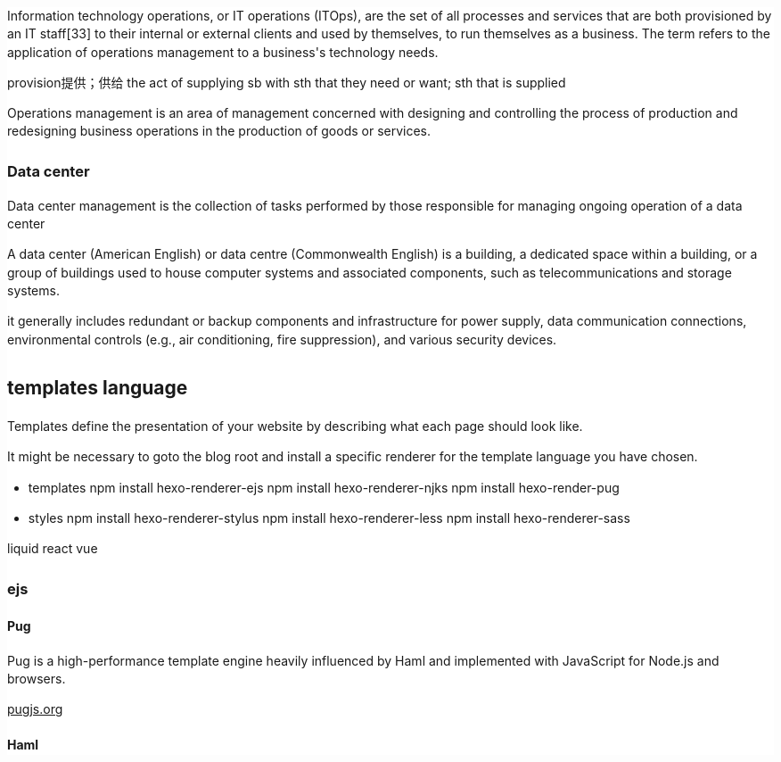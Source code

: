 Information technology operations, or IT operations (ITOps), are the set of all processes and services that are both provisioned by an IT staff[33] to their internal or external clients and used by themselves, to run themselves as a business. The term refers to the application of operations management to a business's technology needs.

provision提供；供给
the act of supplying sb with sth that they need or want; sth that is supplied

Operations management is an area of management concerned with designing and controlling the process of production and redesigning business operations in the production of goods or services.

### Data center

Data center management is the collection of tasks performed by those responsible for managing ongoing operation of a data center

A data center (American English) or data centre (Commonwealth English) is a building, a dedicated space within a building, or a group of buildings used to house computer systems and associated components, such as telecommunications and storage systems.

it generally includes redundant or backup components and infrastructure for power supply, data communication connections, environmental controls (e.g., air conditioning, fire suppression), and various security devices.

## templates language

Templates define the presentation of your website by describing what each page should look like.

It might be necessary to goto the blog root and install a specific renderer for the template language you have chosen.

- templates
npm install hexo-renderer-ejs
npm install hexo-renderer-njks
npm install hexo-render-pug

- styles
npm install hexo-renderer-stylus
npm install hexo-renderer-less
npm install hexo-renderer-sass

liquid
react
vue

### ejs

#### Pug

Pug is a high-performance template engine heavily influenced by Haml and implemented with JavaScript for Node.js and browsers.

[pugjs.org](https://pugjs.org/)

#### Haml
